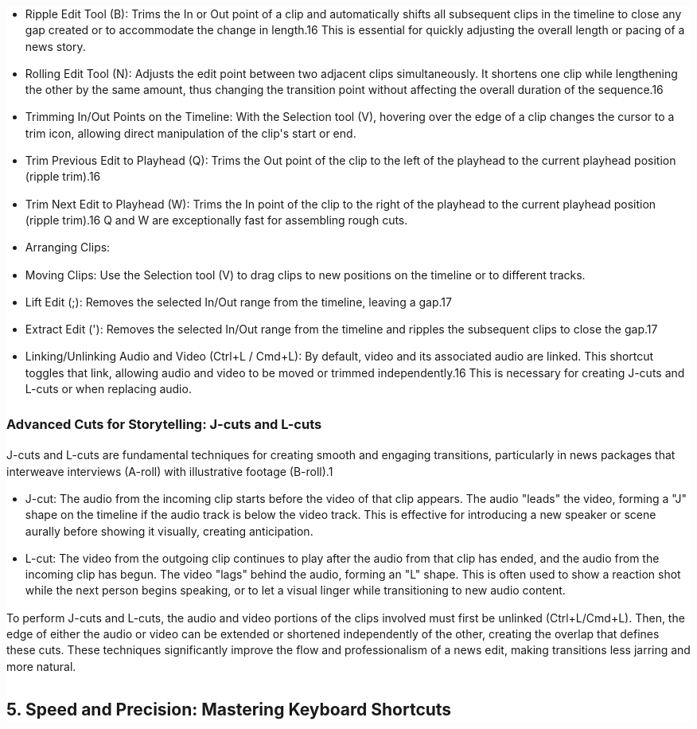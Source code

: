 
- Ripple Edit Tool (B): Trims the In or Out point of a clip and automatically shifts all subsequent clips in the timeline to close any gap created or to accommodate the change in length.16 This is essential for quickly adjusting the overall length or pacing of a news story.
    
- Rolling Edit Tool (N): Adjusts the edit point between two adjacent clips simultaneously. It shortens one clip while lengthening the other by the same amount, thus changing the transition point without affecting the overall duration of the sequence.16
    
- Trimming In/Out Points on the Timeline: With the Selection tool (V), hovering over the edge of a clip changes the cursor to a trim icon, allowing direct manipulation of the clip's start or end.
    
- Trim Previous Edit to Playhead (Q): Trims the Out point of the clip to the left of the playhead to the current playhead position (ripple trim).16
    
- Trim Next Edit to Playhead (W): Trims the In point of the clip to the right of the playhead to the current playhead position (ripple trim).16 Q and W are exceptionally fast for assembling rough cuts.
    

- Arranging Clips:
    

- Moving Clips: Use the Selection tool (V) to drag clips to new positions on the timeline or to different tracks.
    
- Lift Edit (;): Removes the selected In/Out range from the timeline, leaving a gap.17
    
- Extract Edit ('): Removes the selected In/Out range from the timeline and ripples the subsequent clips to close the gap.17
    

- Linking/Unlinking Audio and Video (Ctrl+L / Cmd+L): By default, video and its associated audio are linked. This shortcut toggles that link, allowing audio and video to be moved or trimmed independently.16 This is necessary for creating J-cuts and L-cuts or when replacing audio.
    

### Advanced Cuts for Storytelling: J-cuts and L-cuts

J-cuts and L-cuts are fundamental techniques for creating smooth and engaging transitions, particularly in news packages that interweave interviews (A-roll) with illustrative footage (B-roll).1

- J-cut: The audio from the incoming clip starts before the video of that clip appears. The audio "leads" the video, forming a "J" shape on the timeline if the audio track is below the video track. This is effective for introducing a new speaker or scene aurally before showing it visually, creating anticipation.
    
- L-cut: The video from the outgoing clip continues to play after the audio from that clip has ended, and the audio from the incoming clip has begun. The video "lags" behind the audio, forming an "L" shape. This is often used to show a reaction shot while the next person begins speaking, or to let a visual linger while transitioning to new audio content.
    

To perform J-cuts and L-cuts, the audio and video portions of the clips involved must first be unlinked (Ctrl+L/Cmd+L). Then, the edge of either the audio or video can be extended or shortened independently of the other, creating the overlap that defines these cuts. These techniques significantly improve the flow and professionalism of a news edit, making transitions less jarring and more natural.

## 5. Speed and Precision: Mastering Keyboard Shortcuts
